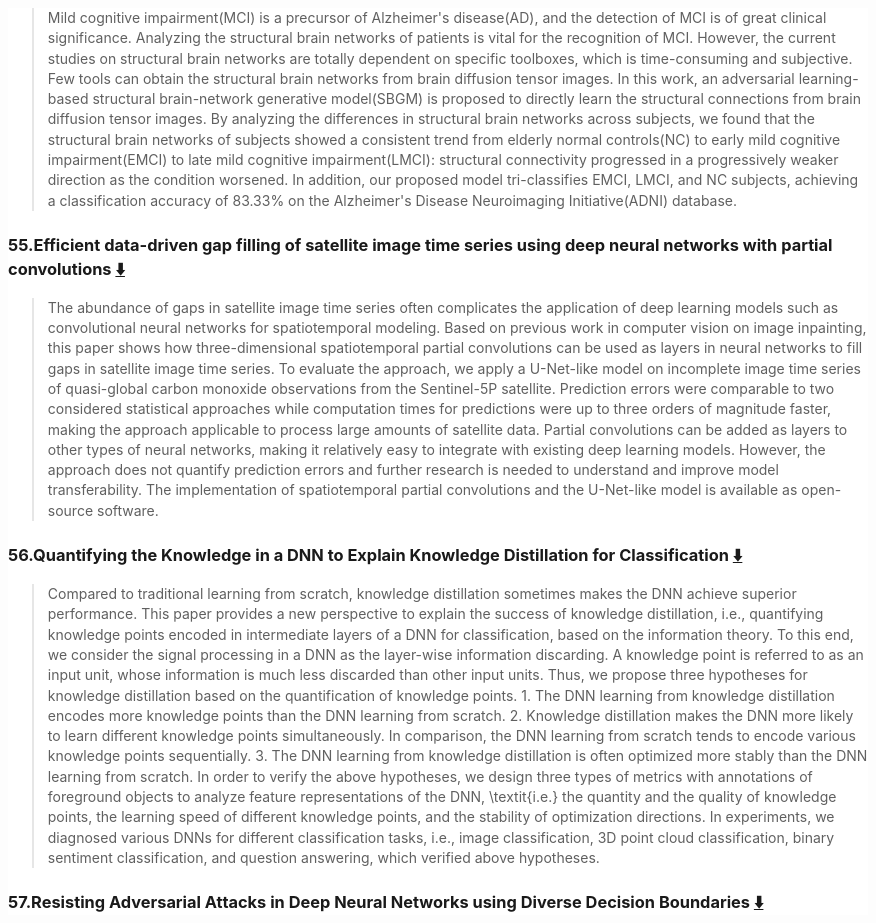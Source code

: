 >  Mild cognitive impairment(MCI) is a precursor of Alzheimer's disease(AD), and the detection of MCI is of great clinical significance. Analyzing the structural brain networks of patients is vital for the recognition of MCI. However, the current studies on structural brain networks are totally dependent on specific toolboxes, which is time-consuming and subjective. Few tools can obtain the structural brain networks from brain diffusion tensor images. In this work, an adversarial learning-based structural brain-network generative model(SBGM) is proposed to directly learn the structural connections from brain diffusion tensor images. By analyzing the differences in structural brain networks across subjects, we found that the structural brain networks of subjects showed a consistent trend from elderly normal controls(NC) to early mild cognitive impairment(EMCI) to late mild cognitive impairment(LMCI): structural connectivity progressed in a progressively weaker direction as the condition worsened. In addition, our proposed model tri-classifies EMCI, LMCI, and NC subjects, achieving a classification accuracy of 83.33\% on the Alzheimer's Disease Neuroimaging Initiative(ADNI) database.      
### 55.Efficient data-driven gap filling of satellite image time series using deep neural networks with partial convolutions  [ :arrow_down: ](https://arxiv.org/pdf/2208.08781.pdf)
>  The abundance of gaps in satellite image time series often complicates the application of deep learning models such as convolutional neural networks for spatiotemporal modeling. Based on previous work in computer vision on image inpainting, this paper shows how three-dimensional spatiotemporal partial convolutions can be used as layers in neural networks to fill gaps in satellite image time series. To evaluate the approach, we apply a U-Net-like model on incomplete image time series of quasi-global carbon monoxide observations from the Sentinel-5P satellite. Prediction errors were comparable to two considered statistical approaches while computation times for predictions were up to three orders of magnitude faster, making the approach applicable to process large amounts of satellite data. Partial convolutions can be added as layers to other types of neural networks, making it relatively easy to integrate with existing deep learning models. However, the approach does not quantify prediction errors and further research is needed to understand and improve model transferability. The implementation of spatiotemporal partial convolutions and the U-Net-like model is available as open-source software.      
### 56.Quantifying the Knowledge in a DNN to Explain Knowledge Distillation for Classification  [ :arrow_down: ](https://arxiv.org/pdf/2208.08741.pdf)
>  Compared to traditional learning from scratch, knowledge distillation sometimes makes the DNN achieve superior performance. This paper provides a new perspective to explain the success of knowledge distillation, i.e., quantifying knowledge points encoded in intermediate layers of a DNN for classification, based on the information theory. To this end, we consider the signal processing in a DNN as the layer-wise information discarding. A knowledge point is referred to as an input unit, whose information is much less discarded than other input units. Thus, we propose three hypotheses for knowledge distillation based on the quantification of knowledge points. 1. The DNN learning from knowledge distillation encodes more knowledge points than the DNN learning from scratch. 2. Knowledge distillation makes the DNN more likely to learn different knowledge points simultaneously. In comparison, the DNN learning from scratch tends to encode various knowledge points sequentially. 3. The DNN learning from knowledge distillation is often optimized more stably than the DNN learning from scratch. In order to verify the above hypotheses, we design three types of metrics with annotations of foreground objects to analyze feature representations of the DNN, \textit{i.e.} the quantity and the quality of knowledge points, the learning speed of different knowledge points, and the stability of optimization directions. In experiments, we diagnosed various DNNs for different classification tasks, i.e., image classification, 3D point cloud classification, binary sentiment classification, and question answering, which verified above hypotheses.      
### 57.Resisting Adversarial Attacks in Deep Neural Networks using Diverse Decision Boundaries  [ :arrow_down: ](https://arxiv.org/pdf/2208.08697.pdf)